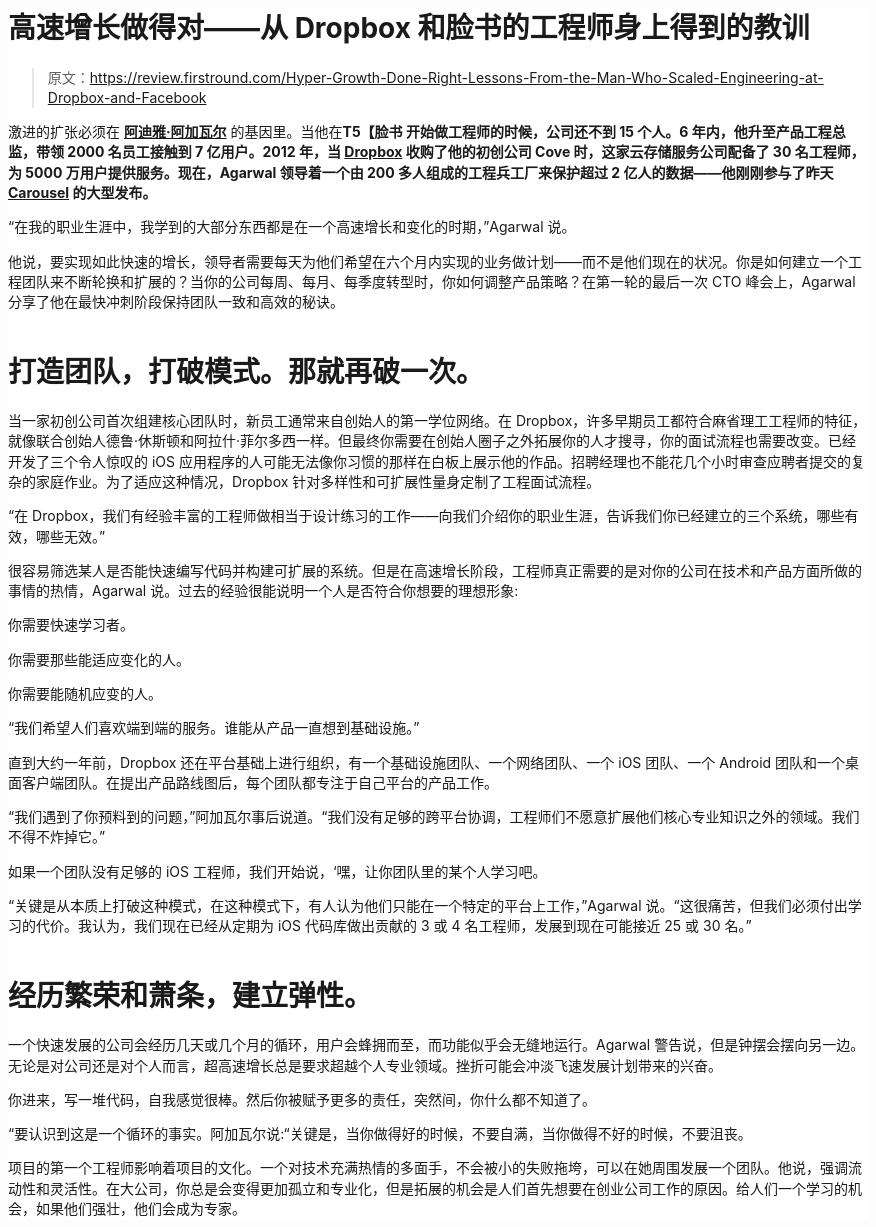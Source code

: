 # 高速增长做得对——从 Dropbox 和脸书的工程师身上得到的教训

> 原文：<https://review.firstround.com/Hyper-Growth-Done-Right-Lessons-From-the-Man-Who-Scaled-Engineering-at-Dropbox-and-Facebook>

激进的扩张必须在 **[阿迪雅·阿加瓦尔](https://www.crunchbase.com/person/aditya-agarwal "null")** 的基因里。当他在**T5【脸书 开始做工程师的时候，公司还不到 15 个人。6 年内，他升至产品工程总监，带领 2000 名员工接触到 7 亿用户。2012 年，当 **[Dropbox](https://www.dropbox.com/home "null")** 收购了他的初创公司 Cove 时，这家云存储服务公司配备了 30 名工程师，为 5000 万用户提供服务。现在，Agarwal 领导着一个由 200 多人组成的工程兵工厂来保护超过 2 亿人的数据——他刚刚参与了昨天 [Carousel](https://carousel.dropbox.com/ "null") 的大型发布。**

“在我的职业生涯中，我学到的大部分东西都是在一个高速增长和变化的时期，”Agarwal 说。

他说，要实现如此快速的增长，领导者需要每天为他们希望在六个月内实现的业务做计划——而不是他们现在的状况。你是如何建立一个工程团队来不断轮换和扩展的？当你的公司每周、每月、每季度转型时，你如何调整产品策略？在第一轮的最后一次 CTO 峰会上，Agarwal 分享了他在最快冲刺阶段保持团队一致和高效的秘诀。

# 打造团队，打破模式。那就再破一次。

当一家初创公司首次组建核心团队时，新员工通常来自创始人的第一学位网络。在 Dropbox，许多早期员工都符合麻省理工工程师的特征，就像联合创始人德鲁·休斯顿和阿拉什·菲尔多西一样。但最终你需要在创始人圈子之外拓展你的人才搜寻，你的面试流程也需要改变。已经开发了三个令人惊叹的 iOS 应用程序的人可能无法像你习惯的那样在白板上展示他的作品。招聘经理也不能花几个小时审查应聘者提交的复杂的家庭作业。为了适应这种情况，Dropbox 针对多样性和可扩展性量身定制了工程面试流程。

“在 Dropbox，我们有经验丰富的工程师做相当于设计练习的工作——向我们介绍你的职业生涯，告诉我们你已经建立的三个系统，哪些有效，哪些无效。”

很容易筛选某人是否能快速编写代码并构建可扩展的系统。但是在高速增长阶段，工程师真正需要的是对你的公司在技术和产品方面所做的事情的热情，Agarwal 说。过去的经验很能说明一个人是否符合你想要的理想形象:

你需要快速学习者。

你需要那些能适应变化的人。

你需要能随机应变的人。

“我们希望人们喜欢端到端的服务。谁能从产品一直想到基础设施。”

直到大约一年前，Dropbox 还在平台基础上进行组织，有一个基础设施团队、一个网络团队、一个 iOS 团队、一个 Android 团队和一个桌面客户端团队。在提出产品路线图后，每个团队都专注于自己平台的产品工作。

“我们遇到了你预料到的问题，”阿加瓦尔事后说道。“我们没有足够的跨平台协调，工程师们不愿意扩展他们核心专业知识之外的领域。我们不得不炸掉它。”

如果一个团队没有足够的 iOS 工程师，我们开始说，‘嘿，让你团队里的某个人学习吧。

“关键是从本质上打破这种模式，在这种模式下，有人认为他们只能在一个特定的平台上工作，”Agarwal 说。“这很痛苦，但我们必须付出学习的代价。我认为，我们现在已经从定期为 iOS 代码库做出贡献的 3 或 4 名工程师，发展到现在可能接近 25 或 30 名。”

# 经历繁荣和萧条，建立弹性。

一个快速发展的公司会经历几天或几个月的循环，用户会蜂拥而至，而功能似乎会无缝地运行。Agarwal 警告说，但是钟摆会摆向另一边。无论是对公司还是对个人而言，超高速增长总是要求超越个人专业领域。挫折可能会冲淡飞速发展计划带来的兴奋。

你进来，写一堆代码，自我感觉很棒。然后你被赋予更多的责任，突然间，你什么都不知道了。

“要认识到这是一个循环的事实。阿加瓦尔说:“关键是，当你做得好的时候，不要自满，当你做得不好的时候，不要沮丧。

项目的第一个工程师影响着项目的文化。一个对技术充满热情的多面手，不会被小的失败拖垮，可以在她周围发展一个团队。他说，强调流动性和灵活性。在大公司，你总是会变得更加孤立和专业化，但是拓展的机会是人们首先想要在创业公司工作的原因。给人们一个学习的机会，如果他们强壮，他们会成为专家。
